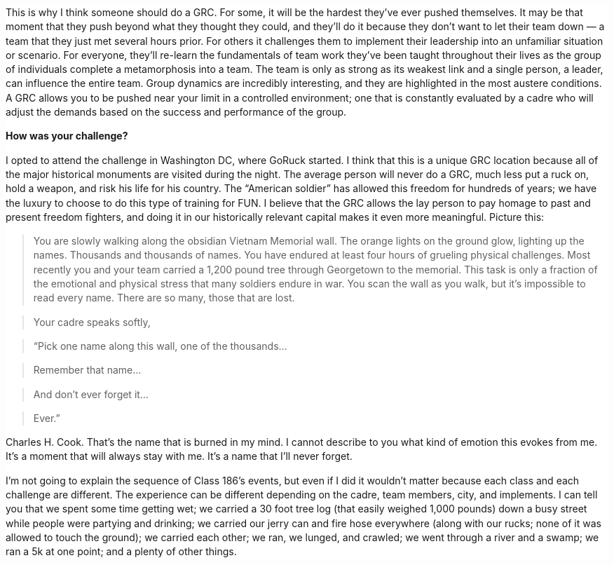 
  
This is why I think someone should do a GRC. For some, it will be the hardest they&#8217;ve ever pushed themselves. It may be that moment that they push beyond what they thought they could, and they&#8217;ll do it because they don&#8217;t want to let their team down &#8212; a team that they just met several hours prior. For others it challenges them to implement their leadership into an unfamiliar situation or scenario. For everyone, they&#8217;ll re-learn the fundamentals of team work they&#8217;ve been taught throughout their lives as the group of individuals complete a metamorphosis into a team. The team is only as strong as its weakest link and a single person, a leader, can influence the entire team. Group dynamics are incredibly interesting, and they are highlighted in the most austere conditions. A GRC allows you to be pushed near your limit in a controlled environment; one that is constantly evaluated by a cadre who will adjust the demands based on the success and performance of the group.
  

  
**How was your challenge?**
  
I opted to attend the challenge in Washington DC, where GoRuck started. I think that this is a unique GRC location because all of the major historical monuments are visited during the night. The average person will never do a GRC, much less put a ruck on, hold a weapon, and risk his life for his country. The &#8220;American soldier&#8221; has allowed this freedom for hundreds of years; we have the luxury to choose to do this type of training for FUN. I believe that the GRC allows the lay person to pay homage to past and present freedom fighters, and doing it in our historically relevant capital makes it even more meaningful. Picture this: 

> You are slowly walking along the obsidian Vietnam Memorial wall. The orange lights on the ground glow, lighting up the names. Thousands and thousands of names. You have endured at least four hours of grueling physical challenges. Most recently you and your team carried a 1,200 pound tree through Georgetown to the memorial. This task is only a fraction of the emotional and physical stress that many soldiers endure in war. You scan the wall as you walk, but it&#8217;s impossible to read every name. There are so many, those that are lost.
  
> 
  
> Your cadre speaks softly,
  
> &#8220;Pick one name along this wall, one of the thousands&#8230;
  
> Remember that name&#8230;
  
> And don&#8217;t ever forget it&#8230;
  
> Ever.&#8221;

Charles H. Cook. That&#8217;s the name that is burned in my mind. I cannot describe to you what kind of emotion this evokes from me. It&#8217;s a moment that will always stay with me. It&#8217;s a name that I&#8217;ll never forget.
  

  
I&#8217;m not going to explain the sequence of Class 186&#8217;s events, but even if I did it wouldn&#8217;t matter because each class and each challenge are different. The experience can be different depending on the cadre, team members, city, and implements. I can tell you that we spent some time getting wet; we carried a 30 foot tree log (that easily weighed 1,000 pounds) down a busy street while people were partying and drinking; we carried our jerry can and fire hose everywhere (along with our rucks; none of it was allowed to touch the ground); we carried each other; we ran, we lunged, and crawled; we went through a river and a swamp; we ran a 5k at one point; and a plenty of other things.
  